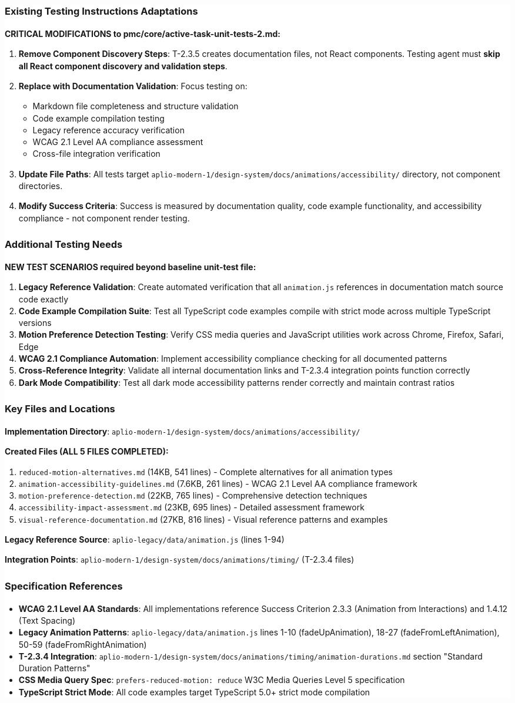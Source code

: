 ### Existing Testing Instructions Adaptations
**CRITICAL MODIFICATIONS to pmc/core/active-task-unit-tests-2.md:**

1. **Remove Component Discovery Steps**: T-2.3.5 creates documentation files, not React components. Testing agent must **skip all React component discovery and validation steps**.

2. **Replace with Documentation Validation**: Focus testing on:
   - Markdown file completeness and structure validation
   - Code example compilation testing 
   - Legacy reference accuracy verification
   - WCAG 2.1 Level AA compliance assessment
   - Cross-file integration verification

3. **Update File Paths**: All tests target `aplio-modern-1/design-system/docs/animations/accessibility/` directory, not component directories.

4. **Modify Success Criteria**: Success is measured by documentation quality, code example functionality, and accessibility compliance - not component render testing.

### Additional Testing Needs
**NEW TEST SCENARIOS required beyond baseline unit-test file:**

1. **Legacy Reference Validation**: Create automated verification that all `animation.js` references in documentation match source code exactly
2. **Code Example Compilation Suite**: Test all TypeScript code examples compile with strict mode across multiple TypeScript versions
3. **Motion Preference Detection Testing**: Verify CSS media queries and JavaScript utilities work across Chrome, Firefox, Safari, Edge
4. **WCAG 2.1 Compliance Automation**: Implement accessibility compliance checking for all documented patterns
5. **Cross-Reference Integrity**: Validate all internal documentation links and T-2.3.4 integration points function correctly
6. **Dark Mode Compatibility**: Test all dark mode accessibility patterns render correctly and maintain contrast ratios

### Key Files and Locations

**Implementation Directory**: `aplio-modern-1/design-system/docs/animations/accessibility/`

**Created Files (ALL 5 FILES COMPLETED):**
1. `reduced-motion-alternatives.md` (14KB, 541 lines) - Complete alternatives for all animation types
2. `animation-accessibility-guidelines.md` (7.6KB, 261 lines) - WCAG 2.1 Level AA compliance framework  
3. `motion-preference-detection.md` (22KB, 765 lines) - Comprehensive detection techniques
4. `accessibility-impact-assessment.md` (23KB, 695 lines) - Detailed assessment framework
5. `visual-reference-documentation.md` (27KB, 816 lines) - Visual reference patterns and examples

**Legacy Reference Source**: `aplio-legacy/data/animation.js` (lines 1-94)

**Integration Points**: `aplio-modern-1/design-system/docs/animations/timing/` (T-2.3.4 files)

### Specification References
- **WCAG 2.1 Level AA Standards**: All implementations reference Success Criterion 2.3.3 (Animation from Interactions) and 1.4.12 (Text Spacing)
- **Legacy Animation Patterns**: `aplio-legacy/data/animation.js` lines 1-10 (fadeUpAnimation), 18-27 (fadeFromLeftAnimation), 50-59 (fadeFromRightAnimation)
- **T-2.3.4 Integration**: `aplio-modern-1/design-system/docs/animations/timing/animation-durations.md` section "Standard Duration Patterns"
- **CSS Media Query Spec**: `prefers-reduced-motion: reduce` W3C Media Queries Level 5 specification
- **TypeScript Strict Mode**: All code examples target TypeScript 5.0+ strict mode compilation

